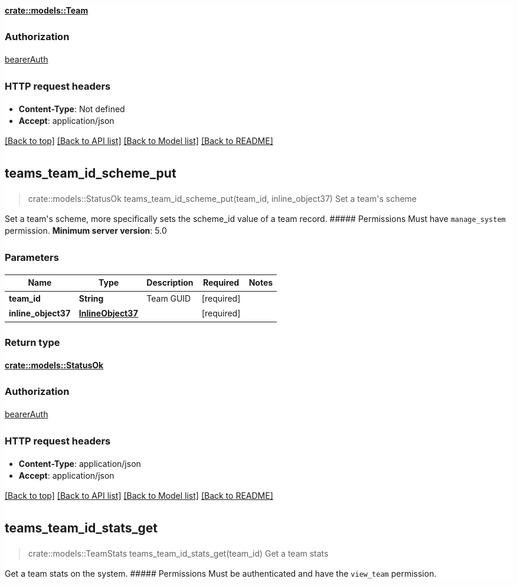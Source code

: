[**crate::models::Team**](Team.md)

### Authorization

[bearerAuth](../README.md#bearerAuth)

### HTTP request headers

- **Content-Type**: Not defined
- **Accept**: application/json

[[Back to top]](#) [[Back to API list]](../README.md#documentation-for-api-endpoints) [[Back to Model list]](../README.md#documentation-for-models) [[Back to README]](../README.md)


## teams_team_id_scheme_put

> crate::models::StatusOk teams_team_id_scheme_put(team_id, inline_object37)
Set a team's scheme

Set a team's scheme, more specifically sets the scheme_id value of a team record.  ##### Permissions Must have `manage_system` permission.  __Minimum server version__: 5.0 

### Parameters


Name | Type | Description  | Required | Notes
------------- | ------------- | ------------- | ------------- | -------------
**team_id** | **String** | Team GUID | [required] |
**inline_object37** | [**InlineObject37**](InlineObject37.md) |  | [required] |

### Return type

[**crate::models::StatusOk**](StatusOK.md)

### Authorization

[bearerAuth](../README.md#bearerAuth)

### HTTP request headers

- **Content-Type**: application/json
- **Accept**: application/json

[[Back to top]](#) [[Back to API list]](../README.md#documentation-for-api-endpoints) [[Back to Model list]](../README.md#documentation-for-models) [[Back to README]](../README.md)


## teams_team_id_stats_get

> crate::models::TeamStats teams_team_id_stats_get(team_id)
Get a team stats

Get a team stats on the system. ##### Permissions Must be authenticated and have the `view_team` permission. 
